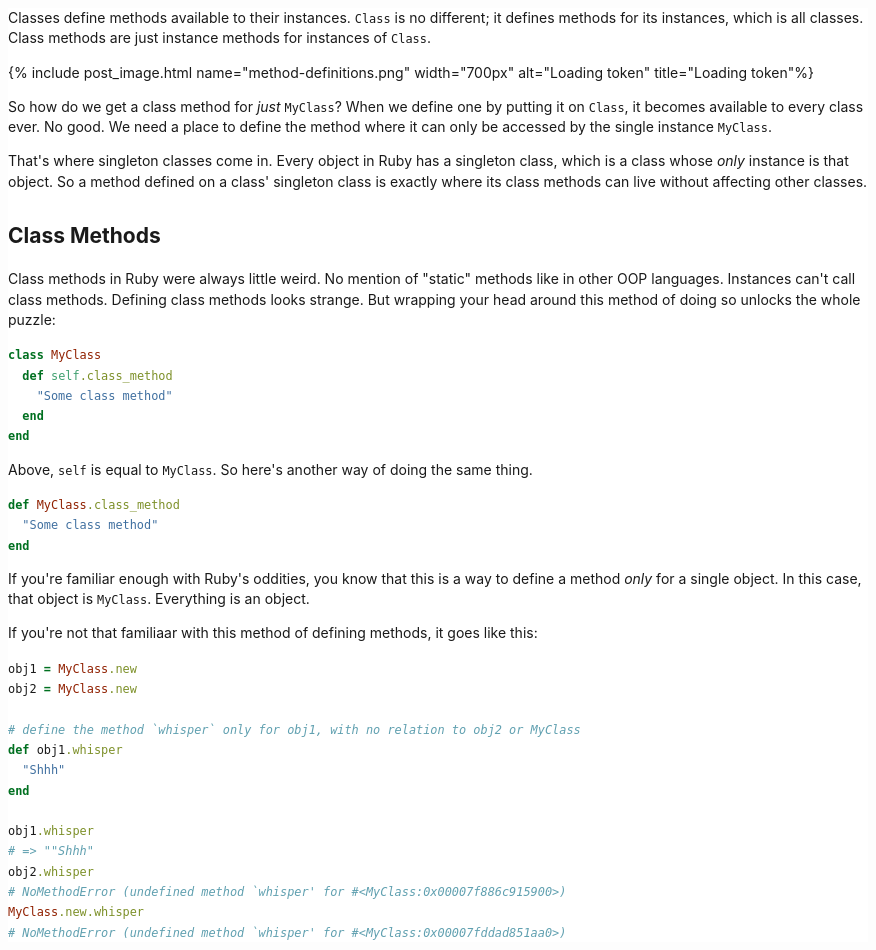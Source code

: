 Classes define methods available to their instances. `Class` is no different; it defines methods for its instances, which is all classes. Class methods are just instance methods for instances of `Class`.

{% include post_image.html name="method-definitions.png" width="700px" alt="Loading token" title="Loading token"%}

So how do we get a class method for *just* `MyClass`? When we define one by putting it on `Class`, it becomes available to every class ever. No good. We need a place to define the method where it can only be accessed by the single instance `MyClass`.

That's where singleton classes come in. Every object in Ruby has a singleton class, which is a class whose *only* instance is that object. So a method defined on a class' singleton class is exactly where its class methods can live without affecting other classes.

## Class Methods

Class methods in Ruby were always little weird. No mention of "static" methods like in other OOP languages. Instances can't call class methods. Defining class methods looks strange. But wrapping your head around this method of doing so unlocks the whole puzzle:

```ruby
class MyClass
  def self.class_method
    "Some class method"
  end
end
```

Above, `self` is equal to `MyClass`. So here's another way of doing the same thing.

```ruby
def MyClass.class_method
  "Some class method"
end
```

If you're familiar enough with Ruby's oddities, you know that this is a way to define a method *only* for a single object. In this case, that object is `MyClass`. Everything is an object.

If you're not that familiaar with this method of defining methods, it goes like this:

```ruby
obj1 = MyClass.new
obj2 = MyClass.new

# define the method `whisper` only for obj1, with no relation to obj2 or MyClass
def obj1.whisper
  "Shhh"
end

obj1.whisper
# => ""Shhh"
obj2.whisper
# NoMethodError (undefined method `whisper' for #<MyClass:0x00007f886c915900>)
MyClass.new.whisper
# NoMethodError (undefined method `whisper' for #<MyClass:0x00007fddad851aa0>)
```
